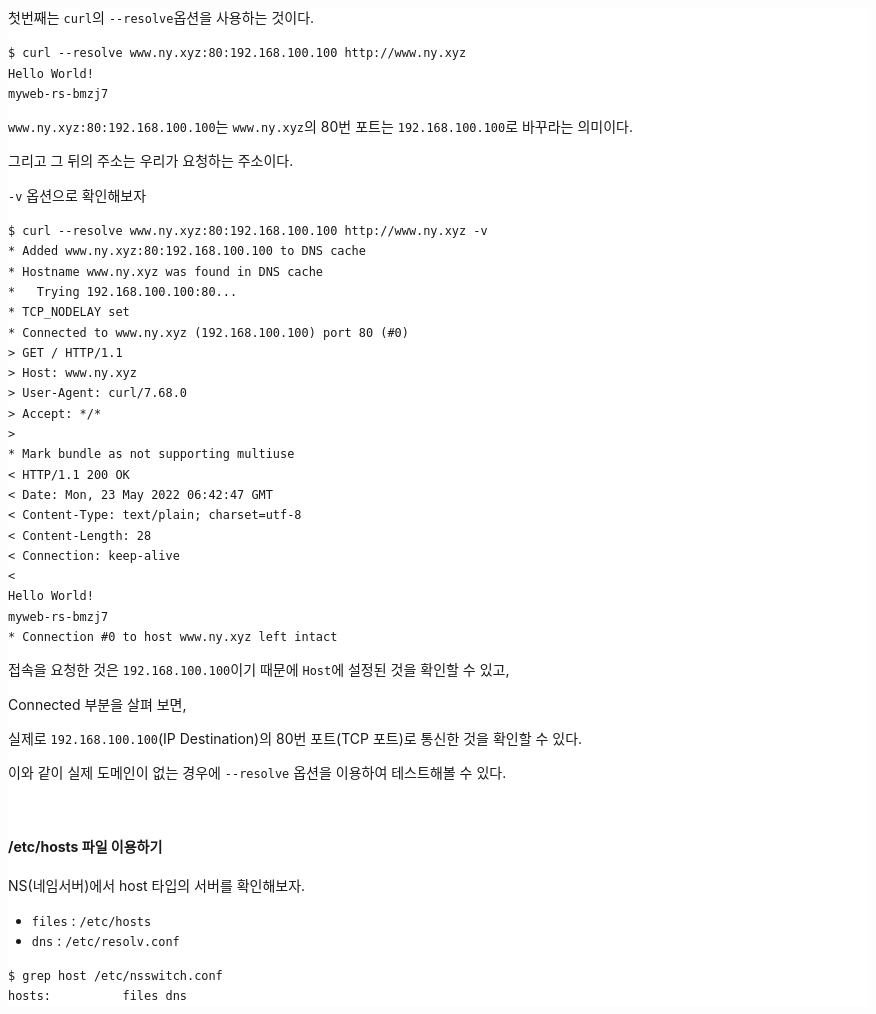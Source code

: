 첫번째는 `curl`의 `--resolve`옵션을 사용하는 것이다.

```shell
$ curl --resolve www.ny.xyz:80:192.168.100.100 http://www.ny.xyz
Hello World!
myweb-rs-bmzj7
```

`www.ny.xyz:80:192.168.100.100`는 `www.ny.xyz`의 80번 포트는 `192.168.100.100`로 바꾸라는 의미이다.

그리고 그 뒤의 주소는 우리가 요청하는 주소이다.

`-v` 옵션으로 확인해보자

```shell
$ curl --resolve www.ny.xyz:80:192.168.100.100 http://www.ny.xyz -v
* Added www.ny.xyz:80:192.168.100.100 to DNS cache
* Hostname www.ny.xyz was found in DNS cache
*   Trying 192.168.100.100:80...
* TCP_NODELAY set
* Connected to www.ny.xyz (192.168.100.100) port 80 (#0)
> GET / HTTP/1.1
> Host: www.ny.xyz
> User-Agent: curl/7.68.0
> Accept: */*
> 
* Mark bundle as not supporting multiuse
< HTTP/1.1 200 OK
< Date: Mon, 23 May 2022 06:42:47 GMT
< Content-Type: text/plain; charset=utf-8
< Content-Length: 28
< Connection: keep-alive
< 
Hello World!
myweb-rs-bmzj7
* Connection #0 to host www.ny.xyz left intact
```

접속을 요청한 것은 `192.168.100.100`이기 때문에 `Host`에 설정된 것을 확인할 수 있고,

Connected 부분을 살펴 보면, 

실제로 `192.168.100.100`(IP Destination)의 80번 포트(TCP 포트)로 통신한 것을 확인할 수 있다.

 이와 같이 실제 도메인이 없는 경우에 `--resolve` 옵션을 이용하여 테스트해볼 수 있다.

<br>

#### /etc/hosts 파일 이용하기

NS(네임서버)에서 host 타입의 서버를 확인해보자.

- `files` : `/etc/hosts`
- `dns` : `/etc/resolv.conf`

```shell
$ grep host /etc/nsswitch.conf 
hosts:          files dns
```
